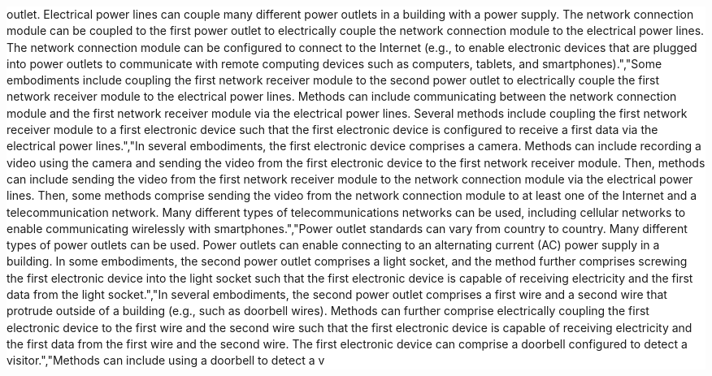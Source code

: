 outlet. Electrical power lines can couple many different power outlets in a building with a power supply. The network connection module can be coupled to the first power outlet to electrically couple the network connection module to the electrical power lines. The network connection module can be configured to connect to the Internet (e.g., to enable electronic devices that are plugged into power outlets to communicate with remote computing devices such as computers, tablets, and smartphones).","Some embodiments include coupling the first network receiver module to the second power outlet to electrically couple the first network receiver module to the electrical power lines. Methods can include communicating between the network connection module and the first network receiver module via the electrical power lines. Several methods include coupling the first network receiver module to a first electronic device such that the first electronic device is configured to receive a first data via the electrical power lines.","In several embodiments, the first electronic device comprises a camera. Methods can include recording a video using the camera and sending the video from the first electronic device to the first network receiver module. Then, methods can include sending the video from the first network receiver module to the network connection module via the electrical power lines. Then, some methods comprise sending the video from the network connection module to at least one of the Internet and a telecommunication network. Many different types of telecommunications networks can be used, including cellular networks to enable communicating wirelessly with smartphones.","Power outlet standards can vary from country to country. Many different types of power outlets can be used. Power outlets can enable connecting to an alternating current (AC) power supply in a building. In some embodiments, the second power outlet comprises a light socket, and the method further comprises screwing the first electronic device into the light socket such that the first electronic device is capable of receiving electricity and the first data from the light socket.","In several embodiments, the second power outlet comprises a first wire and a second wire that protrude outside of a building (e.g., such as doorbell wires). Methods can further comprise electrically coupling the first electronic device to the first wire and the second wire such that the first electronic device is capable of receiving electricity and the first data from the first wire and the second wire. The first electronic device can comprise a doorbell configured to detect a visitor.","Methods can include using a doorbell to detect a v